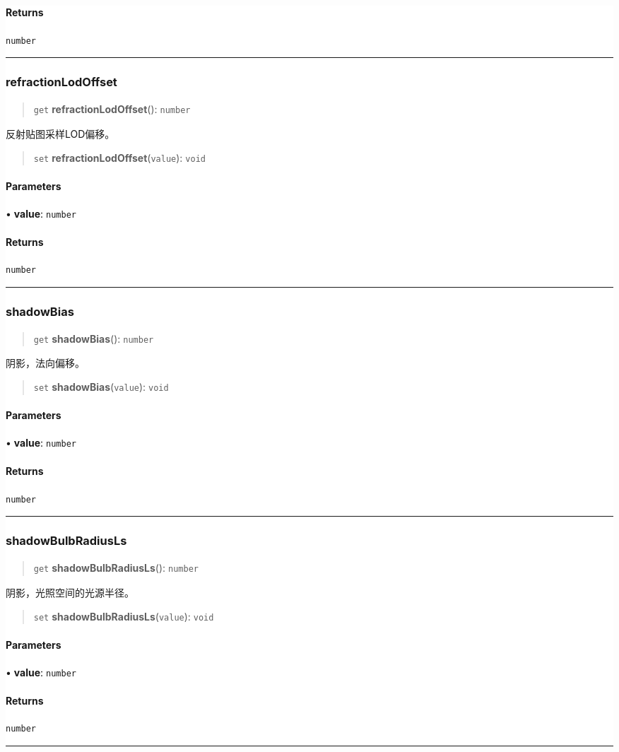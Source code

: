 #### Returns

`number`

***

### refractionLodOffset

> `get` **refractionLodOffset**(): `number`

反射贴图采样LOD偏移。

> `set` **refractionLodOffset**(`value`): `void`

#### Parameters

• **value**: `number`

#### Returns

`number`

***

### shadowBias

> `get` **shadowBias**(): `number`

阴影，法向偏移。

> `set` **shadowBias**(`value`): `void`

#### Parameters

• **value**: `number`

#### Returns

`number`

***

### shadowBulbRadiusLs

> `get` **shadowBulbRadiusLs**(): `number`

阴影，光照空间的光源半径。

> `set` **shadowBulbRadiusLs**(`value`): `void`

#### Parameters

• **value**: `number`

#### Returns

`number`

***

